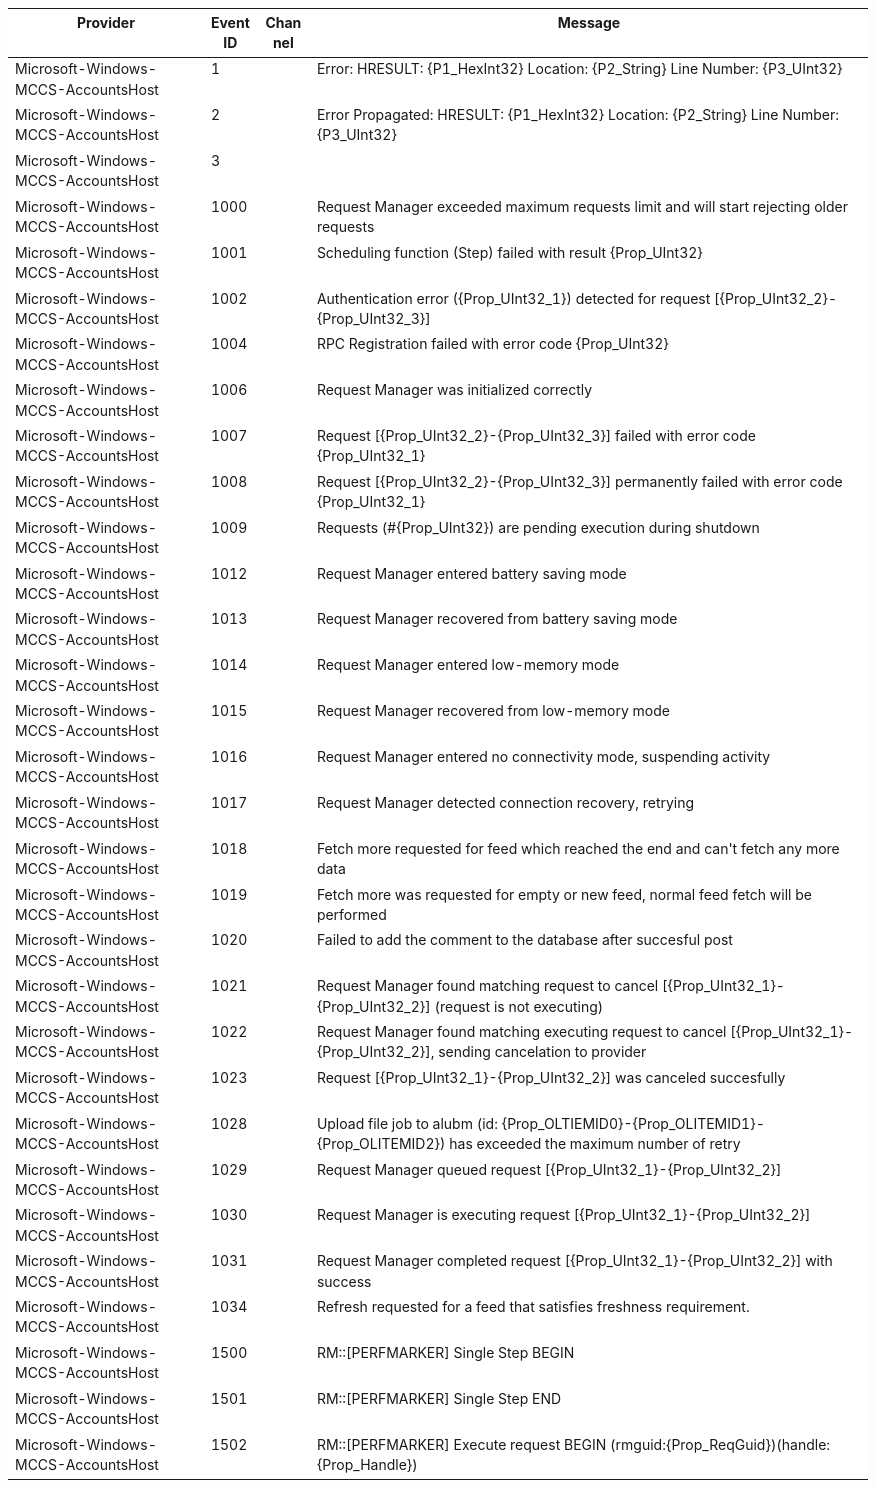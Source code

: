 Provider                             |  Event ID  |  Channel  |  Message
-------------------------------------|------------|-----------|--------------------------------------------------------------------------------------------------------------------------------------------------------------------------------------------
Microsoft-Windows-MCCS-AccountsHost  |  1         |           |  Error: HRESULT: {P1_HexInt32} Location: {P2_String} Line Number: {P3_UInt32}
Microsoft-Windows-MCCS-AccountsHost  |  2         |           |  Error Propagated: HRESULT: {P1_HexInt32} Location: {P2_String} Line Number: {P3_UInt32}
Microsoft-Windows-MCCS-AccountsHost  |  3         |           |
Microsoft-Windows-MCCS-AccountsHost  |  1000      |           |  Request Manager exceeded maximum requests limit and will start rejecting older requests
Microsoft-Windows-MCCS-AccountsHost  |  1001      |           |  Scheduling function (Step) failed with result {Prop_UInt32}
Microsoft-Windows-MCCS-AccountsHost  |  1002      |           |  Authentication error ({Prop_UInt32_1}) detected for request [{Prop_UInt32_2}-{Prop_UInt32_3}]
Microsoft-Windows-MCCS-AccountsHost  |  1004      |           |  RPC Registration failed with error code {Prop_UInt32}
Microsoft-Windows-MCCS-AccountsHost  |  1006      |           |  Request Manager was initialized correctly
Microsoft-Windows-MCCS-AccountsHost  |  1007      |           |  Request [{Prop_UInt32_2}-{Prop_UInt32_3}] failed with error code {Prop_UInt32_1}
Microsoft-Windows-MCCS-AccountsHost  |  1008      |           |  Request [{Prop_UInt32_2}-{Prop_UInt32_3}] permanently failed with error code {Prop_UInt32_1}
Microsoft-Windows-MCCS-AccountsHost  |  1009      |           |  Requests (#{Prop_UInt32}) are pending execution during shutdown
Microsoft-Windows-MCCS-AccountsHost  |  1012      |           |  Request Manager entered battery saving mode
Microsoft-Windows-MCCS-AccountsHost  |  1013      |           |  Request Manager recovered from battery saving mode
Microsoft-Windows-MCCS-AccountsHost  |  1014      |           |  Request Manager entered low-memory mode
Microsoft-Windows-MCCS-AccountsHost  |  1015      |           |  Request Manager recovered from low-memory mode
Microsoft-Windows-MCCS-AccountsHost  |  1016      |           |  Request Manager entered no connectivity mode, suspending activity
Microsoft-Windows-MCCS-AccountsHost  |  1017      |           |  Request Manager detected connection recovery, retrying
Microsoft-Windows-MCCS-AccountsHost  |  1018      |           |  Fetch more requested for feed which reached the end and can't fetch any more data
Microsoft-Windows-MCCS-AccountsHost  |  1019      |           |  Fetch more was requested for empty or new feed, normal feed fetch will be performed
Microsoft-Windows-MCCS-AccountsHost  |  1020      |           |  Failed to add the comment to the database after succesful post
Microsoft-Windows-MCCS-AccountsHost  |  1021      |           |  Request Manager found matching request to cancel [{Prop_UInt32_1}-{Prop_UInt32_2}] (request is not executing)
Microsoft-Windows-MCCS-AccountsHost  |  1022      |           |  Request Manager found matching executing request to cancel [{Prop_UInt32_1}-{Prop_UInt32_2}], sending cancelation to provider
Microsoft-Windows-MCCS-AccountsHost  |  1023      |           |  Request [{Prop_UInt32_1}-{Prop_UInt32_2}] was canceled succesfully
Microsoft-Windows-MCCS-AccountsHost  |  1028      |           |  Upload file job to alubm (id: {Prop_OLTIEMID0}-{Prop_OLITEMID1}-{Prop_OLITEMID2}) has exceeded the maximum number of retry
Microsoft-Windows-MCCS-AccountsHost  |  1029      |           |  Request Manager queued request [{Prop_UInt32_1}-{Prop_UInt32_2}]
Microsoft-Windows-MCCS-AccountsHost  |  1030      |           |  Request Manager is executing request [{Prop_UInt32_1}-{Prop_UInt32_2}]
Microsoft-Windows-MCCS-AccountsHost  |  1031      |           |  Request Manager completed request [{Prop_UInt32_1}-{Prop_UInt32_2}] with success
Microsoft-Windows-MCCS-AccountsHost  |  1034      |           |  Refresh requested for a feed that satisfies freshness requirement.
Microsoft-Windows-MCCS-AccountsHost  |  1500      |           |  RM::[PERFMARKER] Single Step BEGIN
Microsoft-Windows-MCCS-AccountsHost  |  1501      |           |  RM::[PERFMARKER] Single Step END
Microsoft-Windows-MCCS-AccountsHost  |  1502      |           |  RM::[PERFMARKER] Execute request BEGIN (rmguid:{Prop_ReqGuid})(handle:{Prop_Handle})